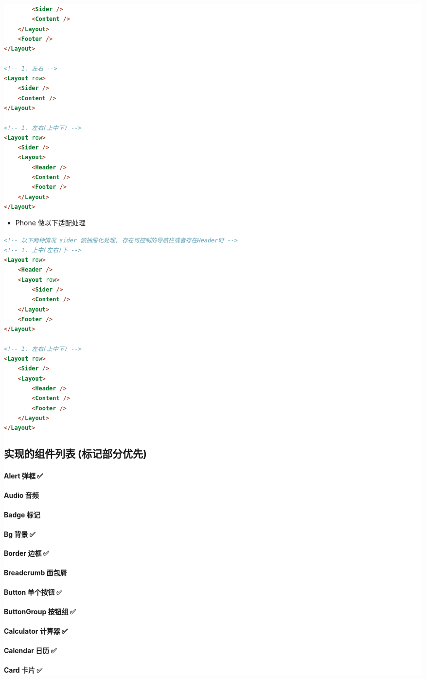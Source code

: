 ```html
        <Sider />
        <Content />
    </Layout>
    <Footer />
</Layout>

<!-- 1. 左右 -->
<Layout row>
    <Sider />
    <Content />
</Layout>

<!-- 1. 左右(上中下) -->
<Layout row>
    <Sider />
    <Layout>
        <Header />
        <Content />
        <Footer />
    </Layout>
</Layout>
```
* Phone 做以下适配处理
```html
<!-- 以下两种情况 sider 做抽屉化处理, 存在可控制的导航栏或者存在Header时 -->
<!-- 1. 上中(左右)下 -->
<Layout row>
    <Header />
    <Layout row>
        <Sider />
        <Content />
    </Layout>
    <Footer />
</Layout>

<!-- 1. 左右(上中下) -->
<Layout row>
    <Sider />
    <Layout>
        <Header />
        <Content />
        <Footer />
    </Layout>
</Layout>
```

## 实现的组件列表 (标记部分优先)
#### Alert      弹框 ✅
#### Audio      音频 
#### Badge      标记
#### Bg         背景 ✅
#### Border     边框 ✅
#### Breadcrumb 面包屑
#### Button     单个按钮 ✅ 
#### ButtonGroup 按钮组 ✅
#### Calculator 计算器 ✅
#### Calendar   日历 ✅
#### Card       卡片 ✅